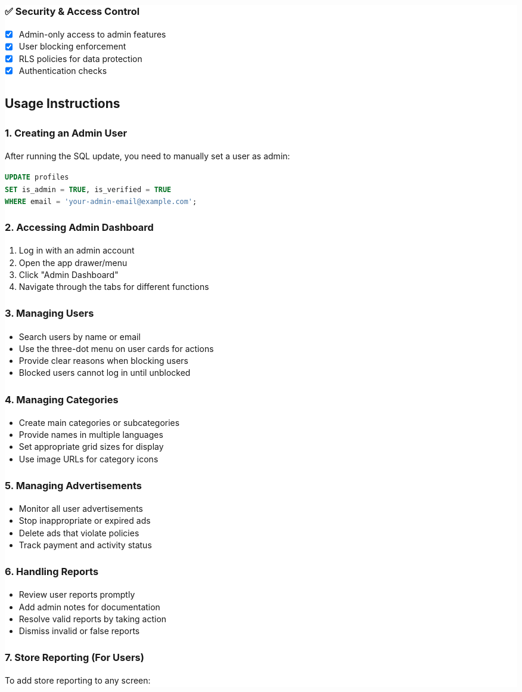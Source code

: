 ### ✅ Security & Access Control
- [x] Admin-only access to admin features
- [x] User blocking enforcement
- [x] RLS policies for data protection
- [x] Authentication checks

## Usage Instructions

### 1. Creating an Admin User
After running the SQL update, you need to manually set a user as admin:

```sql
UPDATE profiles 
SET is_admin = TRUE, is_verified = TRUE 
WHERE email = 'your-admin-email@example.com';
```

### 2. Accessing Admin Dashboard
1. Log in with an admin account
2. Open the app drawer/menu
3. Click "Admin Dashboard"
4. Navigate through the tabs for different functions

### 3. Managing Users
- Search users by name or email
- Use the three-dot menu on user cards for actions
- Provide clear reasons when blocking users
- Blocked users cannot log in until unblocked

### 4. Managing Categories
- Create main categories or subcategories
- Provide names in multiple languages
- Set appropriate grid sizes for display
- Use image URLs for category icons

### 5. Managing Advertisements
- Monitor all user advertisements
- Stop inappropriate or expired ads
- Delete ads that violate policies
- Track payment and activity status

### 6. Handling Reports
- Review user reports promptly
- Add admin notes for documentation
- Resolve valid reports by taking action
- Dismiss invalid or false reports

### 7. Store Reporting (For Users)
To add store reporting to any screen:

